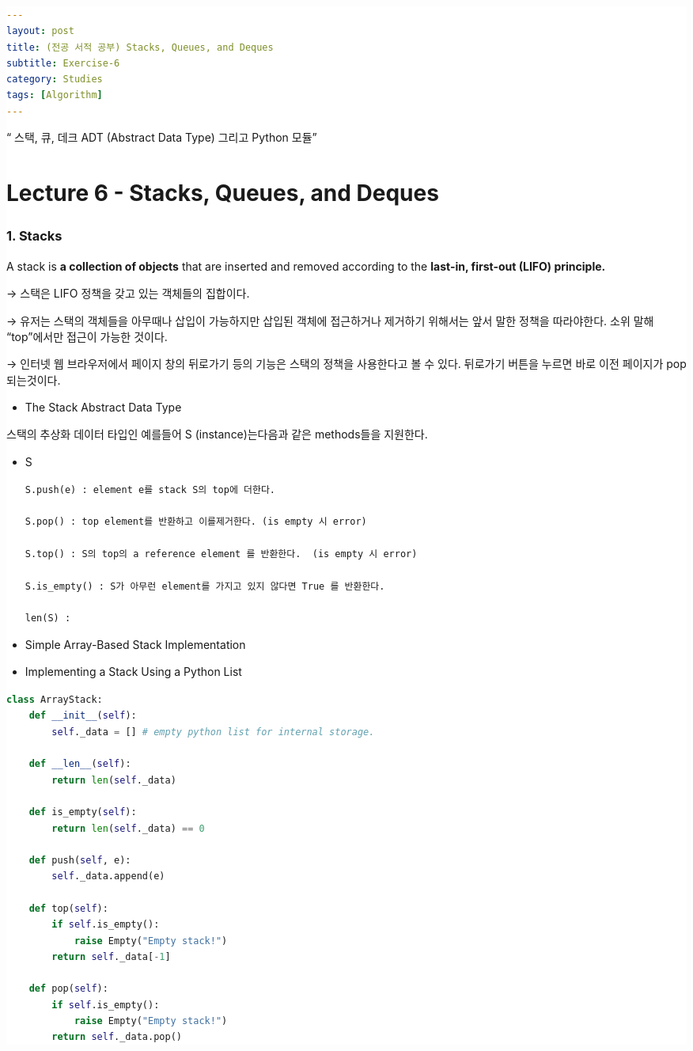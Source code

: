 ```yaml
---
layout: post
title: (전공 서적 공부) Stacks, Queues, and Deques
subtitle: Exercise-6
category: Studies
tags: [Algorithm]
---
```


“ 스택, 큐, 데크 ADT (Abstract Data Type) 그리고 Python 모듈”

# Lecture 6 - Stacks, Queues, and Deques

### 1. Stacks

A stack is **a collection of objects** that are inserted and removed according to the **last-in, first-out (LIFO) principle.**

→ 스택은 LIFO 정책을 갖고 있는 객체들의 집합이다. 

→ 유저는 스택의 객체들을 아무때나 삽입이 가능하지만 삽입된 객체에 접근하거나 제거하기 위해서는 앞서 말한 정책을 따라야한다. 소위 말해 “top”에서만 접근이 가능한 것이다. 

→ 인터넷 웹 브라우저에서 페이지 창의 뒤로가기 등의 기능은 스택의 정책을 사용한다고 볼 수 있다. 뒤로가기 버튼을 누르면 바로 이전 페이지가 pop되는것이다. 

- The Stack Abstract Data Type

스택의 추상화 데이터 타입인 예를들어 S (instance)는다음과 같은 methods들을 지원한다. 

- S
    
      S.push(e) : element e를 stack S의 top에 더한다. 
    
      S.pop() : top element를 반환하고 이를제거한다. (is empty 시 error)
    
      S.top() : S의 top의 a reference element 를 반환한다.  (is empty 시 error)
    
      S.is_empty() : S가 아무런 element를 가지고 있지 않다면 True 를 반환한다.
    
      len(S) : 
    

- Simple Array-Based Stack Implementation

- Implementing a Stack Using a Python List

```python
class ArrayStack:
	def __init__(self):
		self._data = [] # empty python list for internal storage.
		
	def __len__(self):
		return len(self._data)
	
	def is_empty(self):
		return len(self._data) == 0

	def push(self, e):
		self._data.append(e)

	def top(self):
		if self.is_empty():
			raise Empty("Empty stack!")
		return self._data[-1]
	
	def pop(self):
		if self.is_empty():
			raise Empty("Empty stack!")
		return self._data.pop()
```
